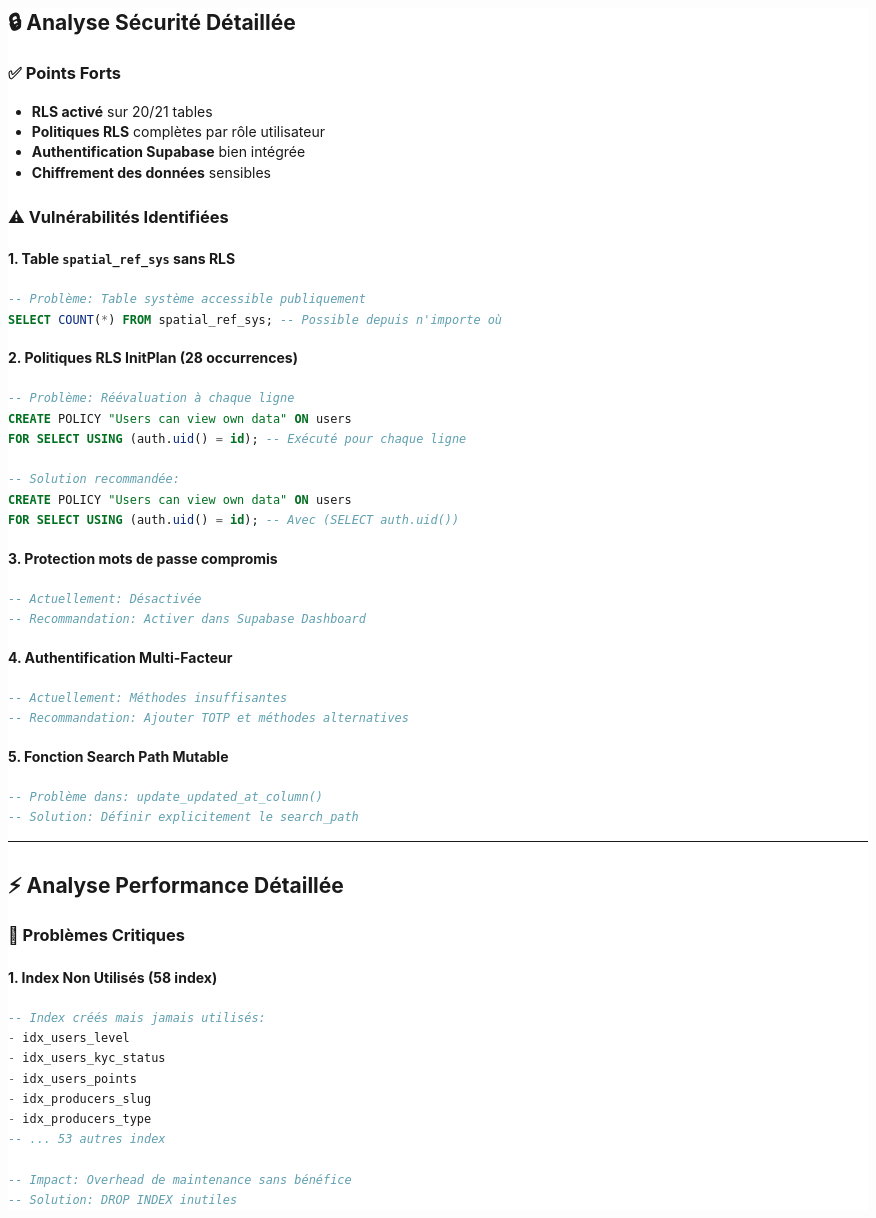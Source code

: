 ## 🔒 Analyse Sécurité Détaillée

### ✅ Points Forts
- **RLS activé** sur 20/21 tables
- **Politiques RLS** complètes par rôle utilisateur
- **Authentification Supabase** bien intégrée
- **Chiffrement des données** sensibles

### ⚠️ Vulnérabilités Identifiées

#### 1. **Table `spatial_ref_sys` sans RLS**
```sql
-- Problème: Table système accessible publiquement
SELECT COUNT(*) FROM spatial_ref_sys; -- Possible depuis n'importe où
```

#### 2. **Politiques RLS InitPlan** (28 occurrences)
```sql
-- Problème: Réévaluation à chaque ligne
CREATE POLICY "Users can view own data" ON users
FOR SELECT USING (auth.uid() = id); -- Exécuté pour chaque ligne

-- Solution recommandée:
CREATE POLICY "Users can view own data" ON users
FOR SELECT USING (auth.uid() = id); -- Avec (SELECT auth.uid())
```

#### 3. **Protection mots de passe compromis**
```sql
-- Actuellement: Désactivée
-- Recommandation: Activer dans Supabase Dashboard
```

#### 4. **Authentification Multi-Facteur**
```sql
-- Actuellement: Méthodes insuffisantes
-- Recommandation: Ajouter TOTP et méthodes alternatives
```

#### 5. **Fonction Search Path Mutable**
```sql
-- Problème dans: update_updated_at_column()
-- Solution: Définir explicitement le search_path
```

---

## ⚡ Analyse Performance Détaillée

### 🔴 Problèmes Critiques

#### 1. **Index Non Utilisés (58 index)**
```sql
-- Index créés mais jamais utilisés:
- idx_users_level
- idx_users_kyc_status
- idx_users_points
- idx_producers_slug
- idx_producers_type
-- ... 53 autres index

-- Impact: Overhead de maintenance sans bénéfice
-- Solution: DROP INDEX inutiles
```